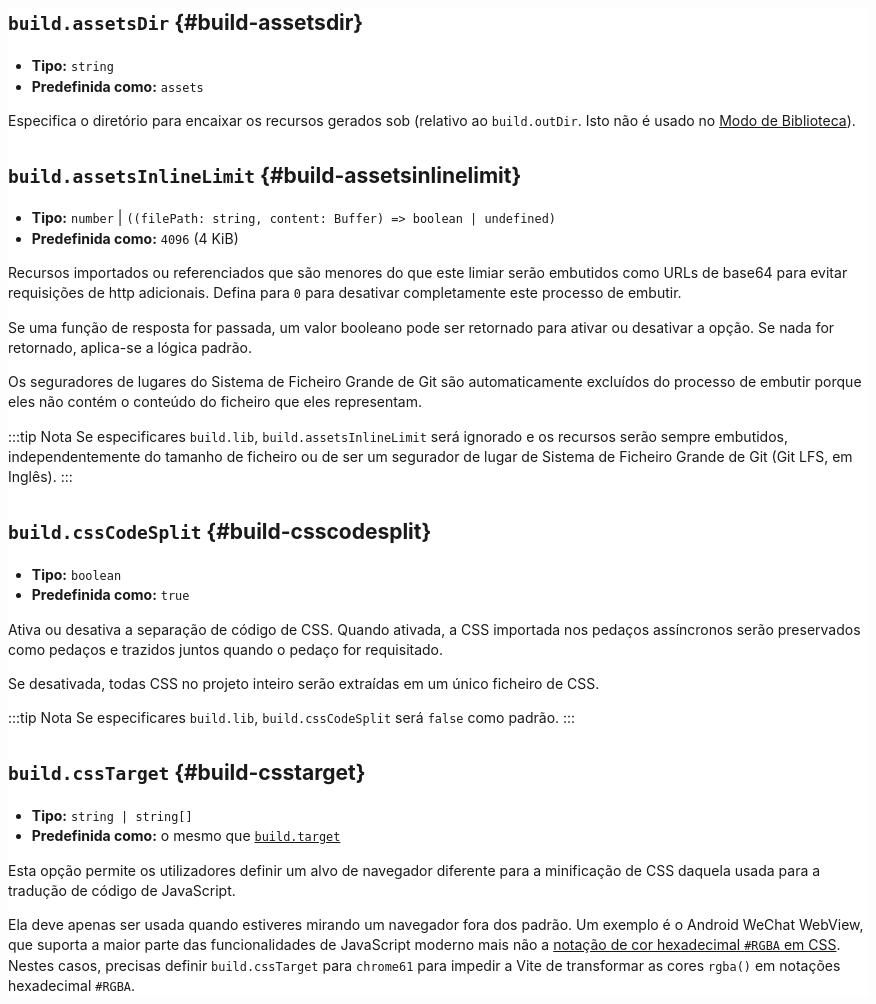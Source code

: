 ## `build.assetsDir` {#build-assetsdir}

- **Tipo:** `string`
- **Predefinida como:** `assets`

Especifica o diretório para encaixar os recursos gerados sob (relativo ao `build.outDir`. Isto não é usado no [Modo de Biblioteca](/guide/build#library-mode)).

## `build.assetsInlineLimit` {#build-assetsinlinelimit}

- **Tipo:** `number` | `((filePath: string, content: Buffer) => boolean | undefined)`
- **Predefinida como:** `4096` (4 KiB)

Recursos importados ou referenciados que são menores do que este limiar serão embutidos como URLs de base64 para evitar requisições de http adicionais. Defina para `0` para desativar completamente este processo de embutir.

Se uma função de resposta for passada, um valor booleano pode ser retornado para ativar ou desativar a opção. Se nada for retornado, aplica-se a lógica padrão.

Os seguradores de lugares do Sistema de Ficheiro Grande de Git são automaticamente excluídos do processo de embutir porque eles não contém o conteúdo do ficheiro que eles representam.

:::tip Nota
Se especificares `build.lib`, `build.assetsInlineLimit` será ignorado e os recursos serão sempre embutidos, independentemente do tamanho de ficheiro ou de ser um segurador de lugar de Sistema de Ficheiro Grande de Git (Git LFS, em Inglês).
:::

## `build.cssCodeSplit` {#build-csscodesplit}

- **Tipo:** `boolean`
- **Predefinida como:** `true`

Ativa ou desativa a separação de código de CSS. Quando ativada, a CSS importada nos pedaços assíncronos serão preservados como pedaços e trazidos juntos quando o pedaço for requisitado.

Se desativada, todas CSS no projeto inteiro serão extraídas em um único ficheiro de CSS.

:::tip Nota
Se especificares `build.lib`, `build.cssCodeSplit` será `false` como padrão.
:::

## `build.cssTarget` {#build-csstarget}

- **Tipo:** `string | string[]`
- **Predefinida como:** o mesmo que [`build.target`](#build-target)

Esta opção permite os utilizadores definir um alvo de navegador diferente para a minificação de CSS daquela usada para a tradução de código de JavaScript.

Ela deve apenas ser usada quando estiveres mirando um navegador fora dos padrão. Um exemplo é o Android WeChat WebView, que suporta a maior parte das funcionalidades de JavaScript moderno mais não a [notação de cor hexadecimal `#RGBA` em CSS](https://developer.mozilla.org/en-US/docs/Web/CSS/color_value#rgb_colors). Nestes casos, precisas definir `build.cssTarget` para `chrome61` para impedir a Vite de transformar as cores `rgba()` em notações hexadecimal `#RGBA`.
